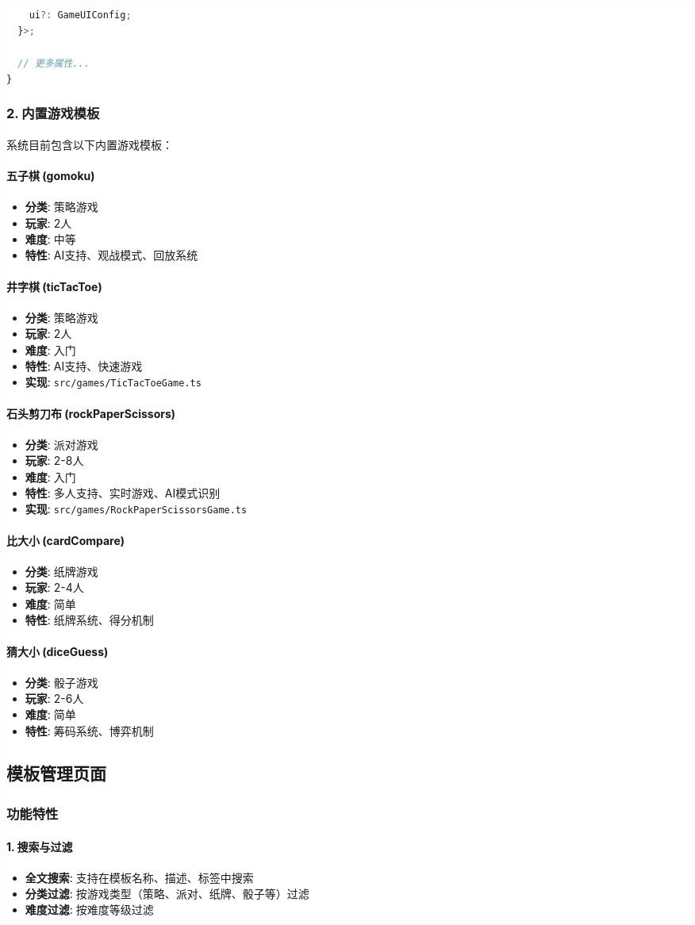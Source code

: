```typescript
    ui?: GameUIConfig;
  }>;
  
  // 更多属性...
}
```

### 2. 内置游戏模板

系统目前包含以下内置游戏模板：

#### 五子棋 (gomoku)
- **分类**: 策略游戏
- **玩家**: 2人
- **难度**: 中等
- **特性**: AI支持、观战模式、回放系统

#### 井字棋 (ticTacToe)
- **分类**: 策略游戏  
- **玩家**: 2人
- **难度**: 入门
- **特性**: AI支持、快速游戏
- **实现**: `src/games/TicTacToeGame.ts`

#### 石头剪刀布 (rockPaperScissors)
- **分类**: 派对游戏
- **玩家**: 2-8人
- **难度**: 入门
- **特性**: 多人支持、实时游戏、AI模式识别
- **实现**: `src/games/RockPaperScissorsGame.ts`

#### 比大小 (cardCompare)
- **分类**: 纸牌游戏
- **玩家**: 2-4人
- **难度**: 简单
- **特性**: 纸牌系统、得分机制

#### 猜大小 (diceGuess)
- **分类**: 骰子游戏
- **玩家**: 2-6人
- **难度**: 简单
- **特性**: 筹码系统、博弈机制

## 模板管理页面

### 功能特性

#### 1. 搜索与过滤
- **全文搜索**: 支持在模板名称、描述、标签中搜索
- **分类过滤**: 按游戏类型（策略、派对、纸牌、骰子等）过滤
- **难度过滤**: 按难度等级过滤
